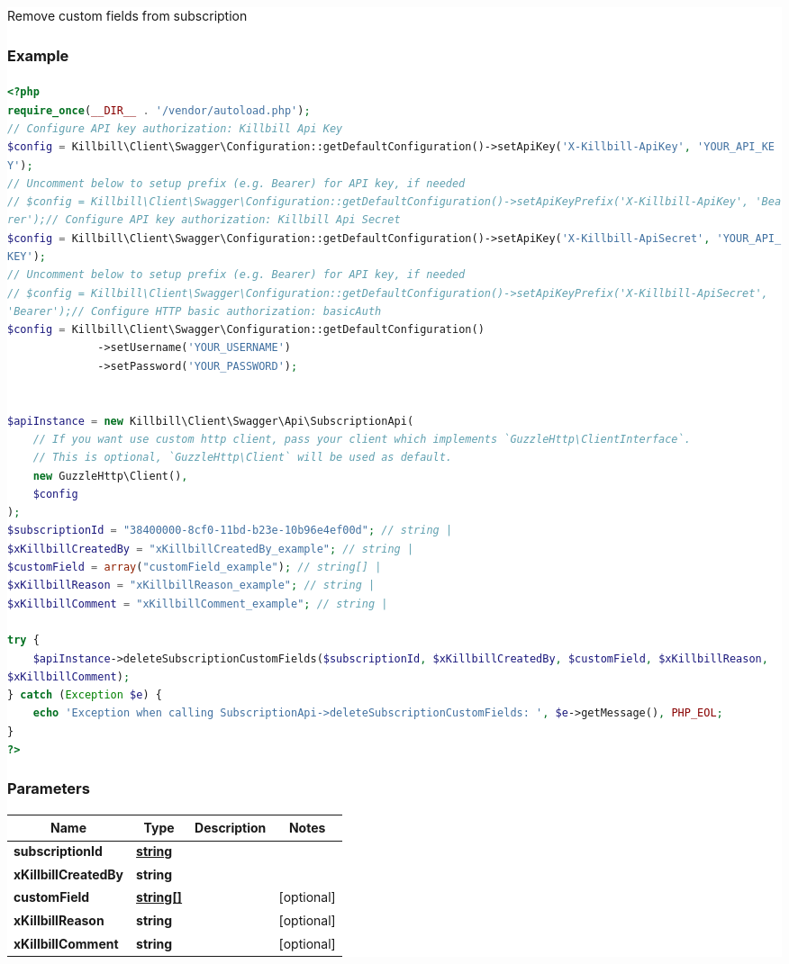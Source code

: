 Remove custom fields from subscription

### Example
```php
<?php
require_once(__DIR__ . '/vendor/autoload.php');
// Configure API key authorization: Killbill Api Key
$config = Killbill\Client\Swagger\Configuration::getDefaultConfiguration()->setApiKey('X-Killbill-ApiKey', 'YOUR_API_KEY');
// Uncomment below to setup prefix (e.g. Bearer) for API key, if needed
// $config = Killbill\Client\Swagger\Configuration::getDefaultConfiguration()->setApiKeyPrefix('X-Killbill-ApiKey', 'Bearer');// Configure API key authorization: Killbill Api Secret
$config = Killbill\Client\Swagger\Configuration::getDefaultConfiguration()->setApiKey('X-Killbill-ApiSecret', 'YOUR_API_KEY');
// Uncomment below to setup prefix (e.g. Bearer) for API key, if needed
// $config = Killbill\Client\Swagger\Configuration::getDefaultConfiguration()->setApiKeyPrefix('X-Killbill-ApiSecret', 'Bearer');// Configure HTTP basic authorization: basicAuth
$config = Killbill\Client\Swagger\Configuration::getDefaultConfiguration()
              ->setUsername('YOUR_USERNAME')
              ->setPassword('YOUR_PASSWORD');


$apiInstance = new Killbill\Client\Swagger\Api\SubscriptionApi(
    // If you want use custom http client, pass your client which implements `GuzzleHttp\ClientInterface`.
    // This is optional, `GuzzleHttp\Client` will be used as default.
    new GuzzleHttp\Client(),
    $config
);
$subscriptionId = "38400000-8cf0-11bd-b23e-10b96e4ef00d"; // string | 
$xKillbillCreatedBy = "xKillbillCreatedBy_example"; // string | 
$customField = array("customField_example"); // string[] | 
$xKillbillReason = "xKillbillReason_example"; // string | 
$xKillbillComment = "xKillbillComment_example"; // string | 

try {
    $apiInstance->deleteSubscriptionCustomFields($subscriptionId, $xKillbillCreatedBy, $customField, $xKillbillReason, $xKillbillComment);
} catch (Exception $e) {
    echo 'Exception when calling SubscriptionApi->deleteSubscriptionCustomFields: ', $e->getMessage(), PHP_EOL;
}
?>
```

### Parameters

Name | Type | Description  | Notes
------------- | ------------- | ------------- | -------------
 **subscriptionId** | [**string**](../Model/.md)|  |
 **xKillbillCreatedBy** | **string**|  |
 **customField** | [**string[]**](../Model/string.md)|  | [optional]
 **xKillbillReason** | **string**|  | [optional]
 **xKillbillComment** | **string**|  | [optional]
